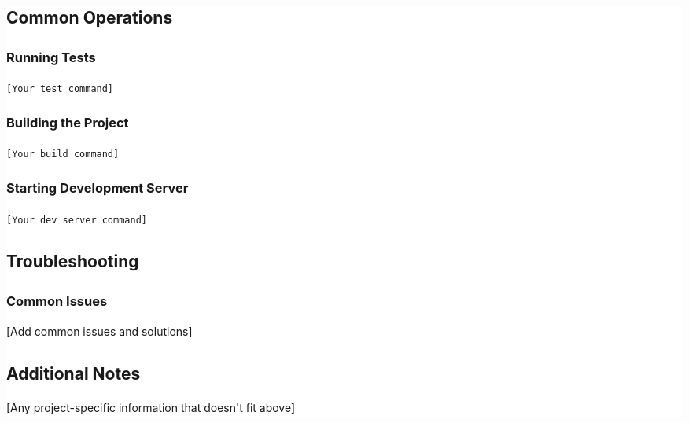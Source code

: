 ## Common Operations

### Running Tests
```bash
[Your test command]
```

### Building the Project
```bash
[Your build command]
```

### Starting Development Server
```bash
[Your dev server command]
```

## Troubleshooting

### Common Issues
[Add common issues and solutions]

## Additional Notes

[Any project-specific information that doesn't fit above]